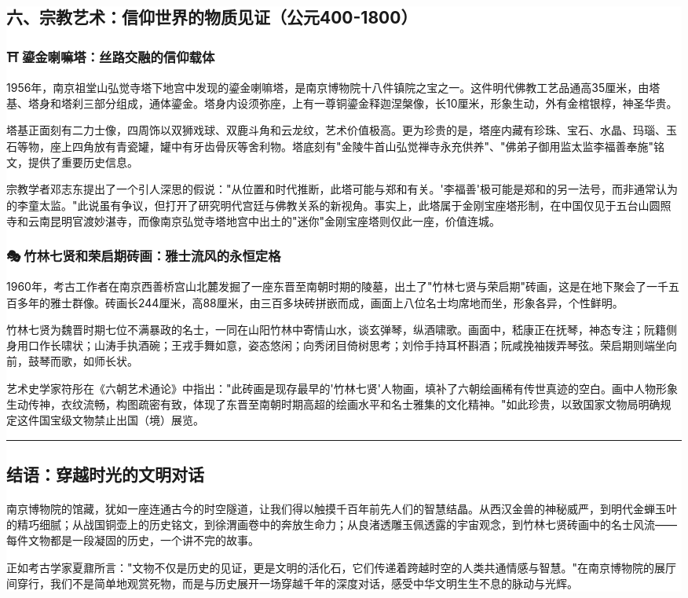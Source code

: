 ## 六、宗教艺术：信仰世界的物质见证（公元400-1800）

### ⛩️ 鎏金喇嘛塔：丝路交融的信仰载体

1956年，南京祖堂山弘觉寺塔下地宫中发现的鎏金喇嘛塔，是南京博物院十八件镇院之宝之一。这件明代佛教工艺品通高35厘米，由塔基、塔身和塔刹三部分组成，通体鎏金。塔身内设须弥座，上有一尊铜鎏金释迦涅槃像，长10厘米，形象生动，外有金棺银椁，神圣华贵。

塔基正面刻有二力士像，四周饰以双狮戏球、双鹿斗角和云龙纹，艺术价值极高。更为珍贵的是，塔座内藏有珍珠、宝石、水晶、玛瑙、玉石等物，座上四角放有青瓷罐，罐中有牙齿骨灰等舍利物。塔底刻有"金陵牛首山弘觉禅寺永充供养"、"佛弟子御用监太监李福善奉施"铭文，提供了重要历史信息。

宗教学者邓志东提出了一个引人深思的假说："从位置和时代推断，此塔可能与郑和有关。'李福善'极可能是郑和的另一法号，而非通常认为的李童太监。"此说虽有争议，但打开了研究明代宫廷与佛教关系的新视角。事实上，此塔属于金刚宝座塔形制，在中国仅见于五台山圆照寺和云南昆明官渡妙湛寺，而像南京弘觉寺塔地宫中出土的"迷你"金刚宝座塔则仅此一座，价值连城。

### 🎭 竹林七贤和荣启期砖画：雅士流风的永恒定格

1960年，考古工作者在南京西善桥宫山北麓发掘了一座东晋至南朝时期的陵墓，出土了"竹林七贤与荣启期"砖画，这是在地下聚会了一千五百多年的雅士群像。砖画长244厘米，高88厘米，由三百多块砖拼嵌而成，画面上八位名士均席地而坐，形象各异，个性鲜明。

竹林七贤为魏晋时期七位不满暴政的名士，一同在山阳竹林中寄情山水，谈玄弹琴，纵酒啸歌。画面中，嵇康正在抚琴，神态专注；阮籍侧身用口作长啸状；山涛手执酒碗；王戎手舞如意，姿态悠闲；向秀闭目倚树思考；刘伶手持耳杯斟酒；阮咸挽袖拨弄琴弦。荣启期则端坐向前，鼓琴而歌，如师长状。

艺术史学家符彤在《六朝艺术通论》中指出："此砖画是现存最早的'竹林七贤'人物画，填补了六朝绘画稀有传世真迹的空白。画中人物形象生动传神，衣纹流畅，构图疏密有致，体现了东晋至南朝时期高超的绘画水平和名士雅集的文化精神。"如此珍贵，以致国家文物局明确规定这件国宝级文物禁止出国（境）展览。

---

## 结语：穿越时光的文明对话

南京博物院的馆藏，犹如一座连通古今的时空隧道，让我们得以触摸千百年前先人们的智慧结晶。从西汉金兽的神秘威严，到明代金蝉玉叶的精巧细腻；从战国铜壶上的历史铭文，到徐渭画卷中的奔放生命力；从良渚透雕玉佩透露的宇宙观念，到竹林七贤砖画中的名士风流——每件文物都是一段凝固的历史，一个讲不完的故事。

正如考古学家夏鼐所言："文物不仅是历史的见证，更是文明的活化石，它们传递着跨越时空的人类共通情感与智慧。"在南京博物院的展厅间穿行，我们不是简单地观赏死物，而是与历史展开一场穿越千年的深度对话，感受中华文明生生不息的脉动与光辉。

<style>
.quiz-box {
  background: #f8f9fa;
  border-radius: 10px;
  padding: 20px;
  margin: 20px 0;
  box-shadow: 0 2px 5px rgba(0,0,0,0.1);
}

.quiz-question {
  background: white;
  border-radius: 8px;
  padding: 15px;
  margin-bottom: 15px;
}

.quiz-option {
  display: block;
  padding: 10px;
  margin: 5px 0;
  border: 1px solid #ddd;
  border-radius: 5px;
  cursor: pointer;
}
